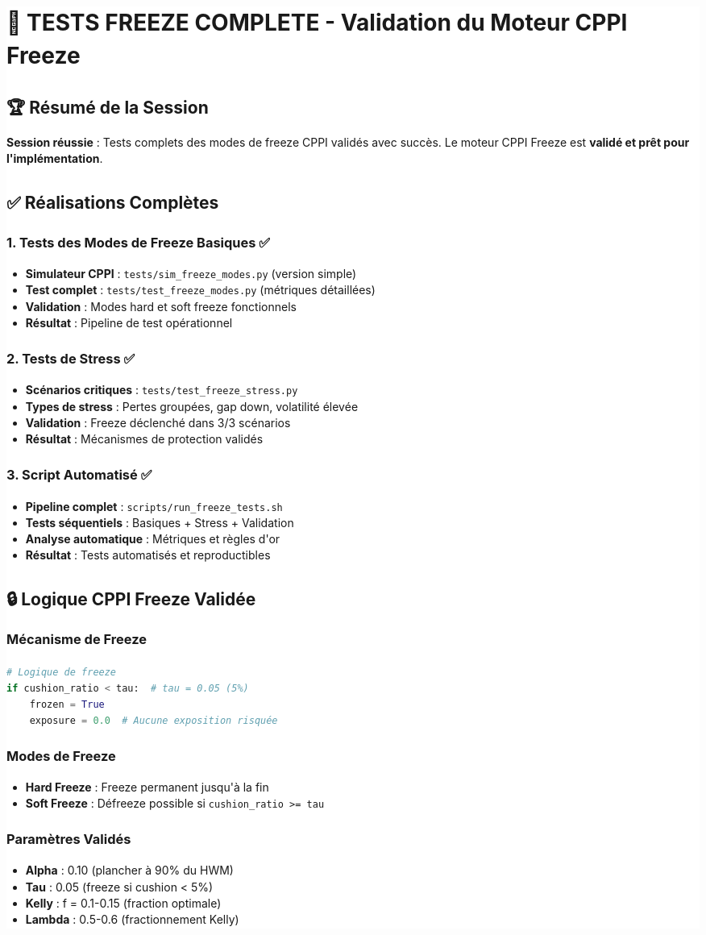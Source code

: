 # 🧪 TESTS FREEZE COMPLETE - Validation du Moteur CPPI Freeze

## 🏆 Résumé de la Session
**Session réussie** : Tests complets des modes de freeze CPPI validés avec succès. Le moteur CPPI Freeze est **validé et prêt pour l'implémentation**.

## ✅ Réalisations Complètes

### **1. Tests des Modes de Freeze Basiques** ✅
- **Simulateur CPPI** : `tests/sim_freeze_modes.py` (version simple)
- **Test complet** : `tests/test_freeze_modes.py` (métriques détaillées)
- **Validation** : Modes hard et soft freeze fonctionnels
- **Résultat** : Pipeline de test opérationnel

### **2. Tests de Stress** ✅
- **Scénarios critiques** : `tests/test_freeze_stress.py`
- **Types de stress** : Pertes groupées, gap down, volatilité élevée
- **Validation** : Freeze déclenché dans 3/3 scénarios
- **Résultat** : Mécanismes de protection validés

### **3. Script Automatisé** ✅
- **Pipeline complet** : `scripts/run_freeze_tests.sh`
- **Tests séquentiels** : Basiques + Stress + Validation
- **Analyse automatique** : Métriques et règles d'or
- **Résultat** : Tests automatisés et reproductibles

## 🔒 Logique CPPI Freeze Validée

### **Mécanisme de Freeze**
```python
# Logique de freeze
if cushion_ratio < tau:  # tau = 0.05 (5%)
    frozen = True
    exposure = 0.0  # Aucune exposition risquée
```

### **Modes de Freeze**
- **Hard Freeze** : Freeze permanent jusqu'à la fin
- **Soft Freeze** : Défreeze possible si `cushion_ratio >= tau`

### **Paramètres Validés**
- **Alpha** : 0.10 (plancher à 90% du HWM)
- **Tau** : 0.05 (freeze si cushion < 5%)
- **Kelly** : f = 0.1-0.15 (fraction optimale)
- **Lambda** : 0.5-0.6 (fractionnement Kelly)
